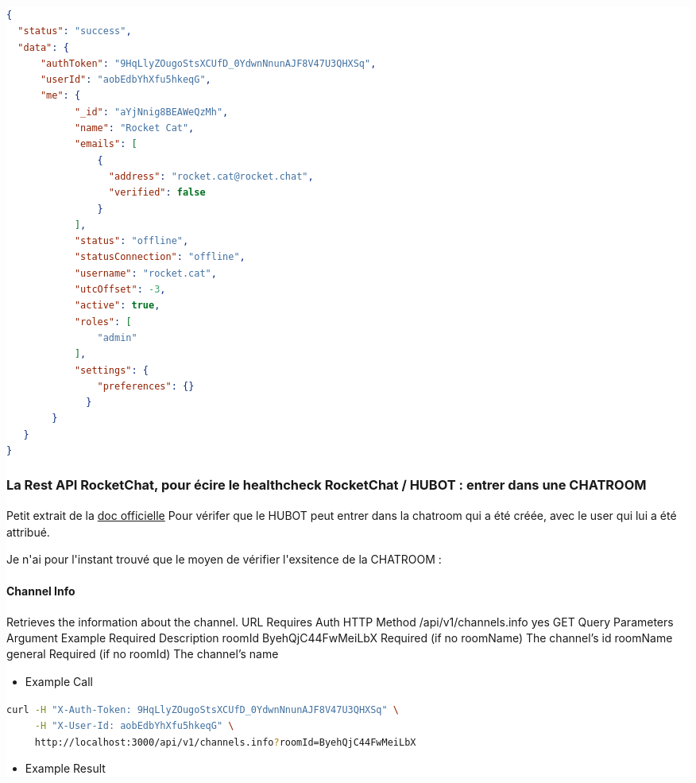 ```json
{
  "status": "success",
  "data": {
      "authToken": "9HqLlyZOugoStsXCUfD_0YdwnNnunAJF8V47U3QHXSq",
      "userId": "aobEdbYhXfu5hkeqG",
      "me": {
            "_id": "aYjNnig8BEAWeQzMh",
            "name": "Rocket Cat",
            "emails": [
                {
                  "address": "rocket.cat@rocket.chat",
                  "verified": false
                }
            ],
            "status": "offline",
            "statusConnection": "offline",
            "username": "rocket.cat",
            "utcOffset": -3,
            "active": true,
            "roles": [
                "admin"
            ],
            "settings": {
                "preferences": {}
              }
        }
   }
}
```

### La Rest API RocketChat, pour écire le healthcheck RocketChat / HUBOT : entrer dans une CHATROOM
Petit extrait de la [doc officielle](https://rocket.chat/docs/developer-guides/rest-api/channels/info/)
Pour vérifer que le HUBOT peut entrer dans la chatroom qui a été créée, avec le user qui lui a été attribué.

Je n'ai pour l'instant trouvé que le moyen de vérifier l'exsitence de la CHATROOM : 

#### Channel Info

Retrieves the information about the channel.
URL 	                Requires Auth 	HTTP Method
/api/v1/channels.info 	yes 	        GET
Query           Parameters
Argument 	Example 	        Required 	                Description
roomId 	        ByehQjC44FwMeiLbX 	Required (if no roomName) 	The channel’s id
roomName 	general 	        Required (if no roomId) 	The channel’s name

* Example Call

```bash
curl -H "X-Auth-Token: 9HqLlyZOugoStsXCUfD_0YdwnNnunAJF8V47U3QHXSq" \
     -H "X-User-Id: aobEdbYhXfu5hkeqG" \
     http://localhost:3000/api/v1/channels.info?roomId=ByehQjC44FwMeiLbX
```
* Example Result
